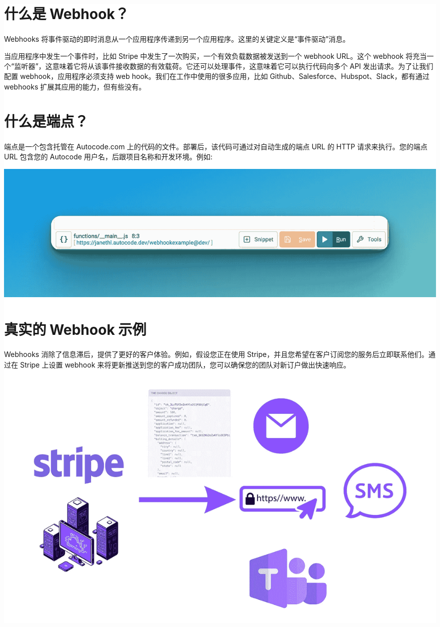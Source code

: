 # 什么是 Webhook？

Webhooks 将事件驱动的即时消息从一个应用程序传递到另一个应用程序。这里的关键定义是“事件驱动”消息。

当应用程序中发生一个事件时，比如 Stripe 中发生了一次购买，一个有效负载数据被发送到一个 webhook URL。这个 webhook 将充当一个“监听器”，这意味着它将从该事件接收数据的有效载荷。它还可以处理事件，这意味着它可以执行代码向多个 API 发出请求。为了让我们配置 webhook，应用程序必须支持 web hook。我们在工作中使用的很多应用，比如 Github、Salesforce、Hubspot、Slack，都有通过 webhooks 扩展其应用的能力，但有些没有。

# 什么是端点？

端点是一个包含托管在 Autocode.com 上的代码的文件。部署后，该代码可通过对自动生成的端点 URL 的 HTTP 请求来执行。您的端点 URL 包含您的 Autocode 用户名，后跟项目名称和开发环境。例如:

![](img/3a202fe89d4f07a2f82dfb7b6d7822a3.png)

# 真实的 Webhook 示例

Webhooks 消除了信息滞后，提供了更好的客户体验。例如，假设您正在使用 Stripe，并且您希望在客户订阅您的服务后立即联系他们。通过在 Stripe 上设置 webhook 来将更新推送到您的客户成功团队，您可以确保您的团队对新订户做出快速响应。

![](img/390427d55c5f4700543b1b13e430307a.png)
